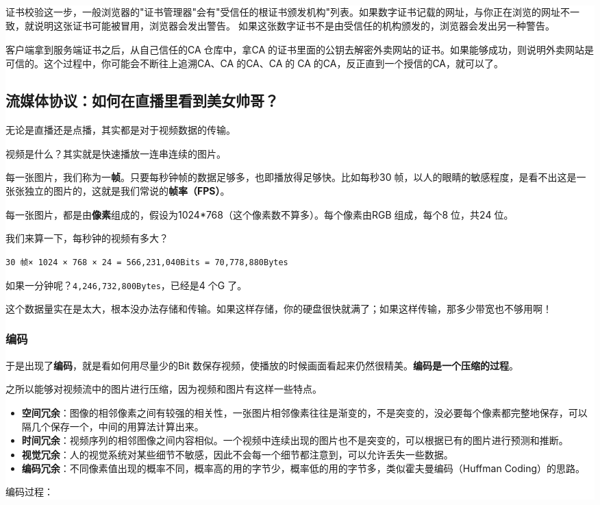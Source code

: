 证书校验这一步，一般浏览器的"证书管理器"会有"受信任的根证书颁发机构"列表。如果数字证书记载的网址，与你正在浏览的网址不一致，就说明这张证书可能被冒用，浏览器会发出警告。
如果这张数字证书不是由受信任的机构颁发的，浏览器会发出另一种警告。

客户端拿到服务端证书之后，从自己信任的CA 仓库中，拿CA 的证书里面的公钥去解密外卖网站的证书。如果能够成功，则说明外卖网站是可信的。这个过程中，你可能会不断往上追溯CA、CA 的CA、CA 的
CA 的CA，反正直到一个授信的CA，就可以了。

## 流媒体协议：如何在直播里看到美女帅哥？

无论是直播还是点播，其实都是对于视频数据的传输。

视频是什么？其实就是快速播放一连串连续的图片。

每一张图片，我们称为一**帧**。只要每秒钟帧的数据足够多，也即播放得足够快。比如每秒30 帧，以人的眼睛的敏感程度，是看不出这是一张张独立的图片的，这就是我们常说的**帧率（FPS）**。

每一张图片，都是由**像素**组成的，假设为1024*768（这个像素数不算多）。每个像素由RGB 组成，每个8 位，共24 位。

我们来算一下，每秒钟的视频有多大？

`30 帧× 1024 × 768 × 24 = 566,231,040Bits = 70,778,880Bytes`

如果一分钟呢？`4,246,732,800Bytes`，已经是4 个G 了。

这个数据量实在是太大，根本没办法存储和传输。如果这样存储，你的硬盘很快就满了；如果这样传输，那多少带宽也不够用啊！

### 编码
于是出现了**编码**，就是看如何用尽量少的Bit 数保存视频，使播放的时候画面看起来仍然很精美。**编码是一个压缩的过程**。

之所以能够对视频流中的图片进行压缩，因为视频和图片有这样一些特点。

- **空间冗余**：图像的相邻像素之间有较强的相关性，一张图片相邻像素往往是渐变的，不是突变的，没必要每个像素都完整地保存，可以隔几个保存一个，中间的用算法计算出来。
- **时间冗余**：视频序列的相邻图像之间内容相似。一个视频中连续出现的图片也不是突变的，可以根据已有的图片进行预测和推断。
- **视觉冗余**：人的视觉系统对某些细节不敏感，因此不会每一个细节都注意到，可以允许丢失一些数据。
- **编码冗余**：不同像素值出现的概率不同，概率高的用的字节少，概率低的用的字节多，类似霍夫曼编码（Huffman Coding）的思路。

编码过程：
